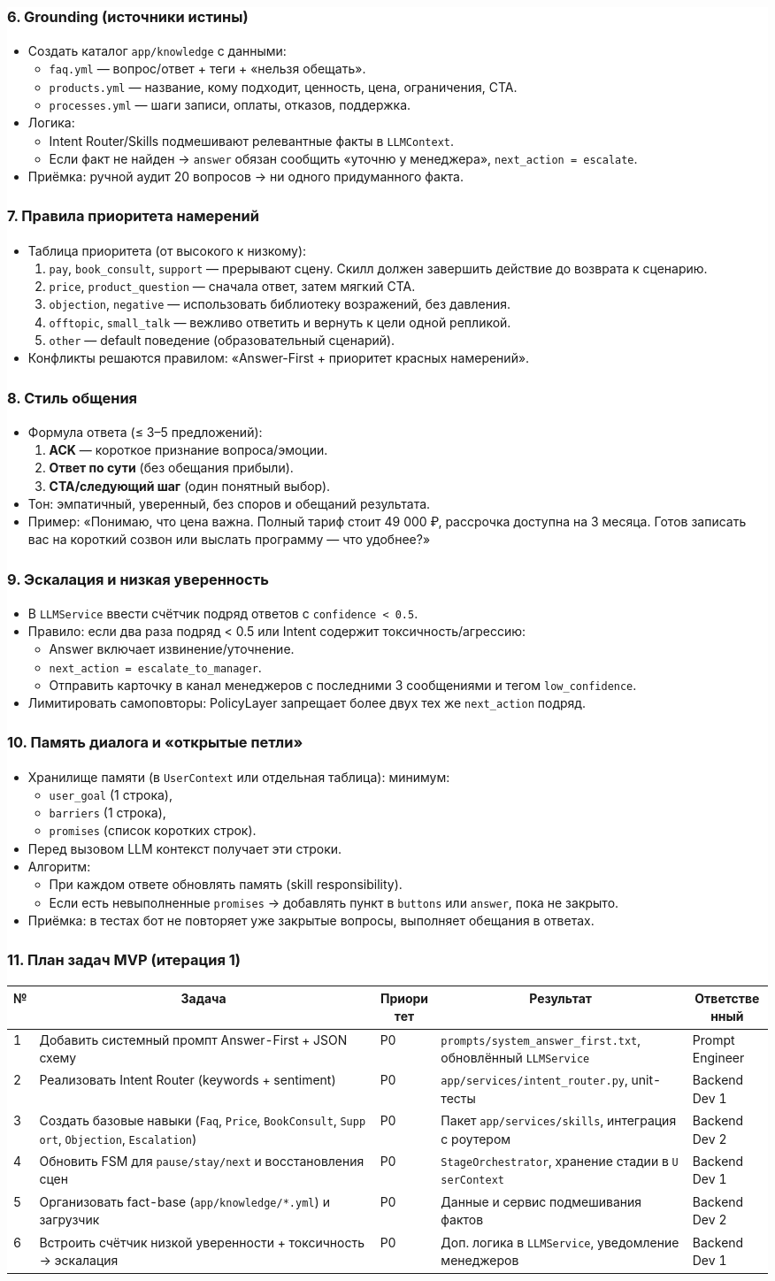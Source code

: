 ### 6. Grounding (источники истины)
- Создать каталог `app/knowledge` с данными:
  - `faq.yml` — вопрос/ответ + теги + «нельзя обещать».
  - `products.yml` — название, кому подходит, ценность, цена, ограничения, CTA.
  - `processes.yml` — шаги записи, оплаты, отказов, поддержка.
- Логика:
  - Intent Router/Skills подмешивают релевантные факты в `LLMContext`.
  - Если факт не найден → `answer` обязан сообщить «уточню у менеджера», `next_action = escalate`.
- Приёмка: ручной аудит 20 вопросов → ни одного придуманного факта.

### 7. Правила приоритета намерений
- Таблица приоритета (от высокого к низкому):
  1. `pay`, `book_consult`, `support` — прерывают сцену. Скилл должен завершить действие до возврата к сценарию.
  2. `price`, `product_question` — сначала ответ, затем мягкий CTA.
  3. `objection`, `negative` — использовать библиотеку возражений, без давления.
  4. `offtopic`, `small_talk` — вежливо ответить и вернуть к цели одной репликой.
  5. `other` — default поведение (образовательный сценарий).
- Конфликты решаются правилом: «Answer-First + приоритет красных намерений».

### 8. Стиль общения
- Формула ответа (≤ 3–5 предложений):
  1. **ACK** — короткое признание вопроса/эмоции.
  2. **Ответ по сути** (без обещания прибыли).
  3. **CTA/следующий шаг** (один понятный выбор).
- Тон: эмпатичный, уверенный, без споров и обещаний результата.
- Пример: «Понимаю, что цена важна. Полный тариф стоит 49 000 ₽, рассрочка доступна на 3 месяца. Готов записать вас на короткий созвон или выслать программу — что удобнее?»

### 9. Эскалация и низкая уверенность
- В `LLMService` ввести счётчик подряд ответов с `confidence < 0.5`.
- Правило: если два раза подряд < 0.5 или Intent содержит токсичность/агрессию:
  - Answer включает извинение/уточнение.
  - `next_action = escalate_to_manager`.
  - Отправить карточку в канал менеджеров с последними 3 сообщениями и тегом `low_confidence`.
- Лимитировать самоповторы: PolicyLayer запрещает более двух тех же `next_action` подряд.

### 10. Память диалога и «открытые петли»
- Хранилище памяти (в `UserContext` или отдельная таблица): минимум:
  - `user_goal` (1 строка),
  - `barriers` (1 строка),
  - `promises` (список коротких строк).
- Перед вызовом LLM контекст получает эти строки.
- Алгоритм:
  - При каждом ответе обновлять память (skill responsibility).
  - Если есть невыполненные `promises` → добавлять пункт в `buttons` или `answer`, пока не закрыто.
- Приёмка: в тестах бот не повторяет уже закрытые вопросы, выполняет обещания в ответах.

### 11. План задач MVP (итерация 1)
| № | Задача | Приоритет | Результат | Ответственный |
|---|--------|-----------|-----------|---------------|
| 1 | Добавить системный промпт Answer-First + JSON схему | P0 | `prompts/system_answer_first.txt`, обновлённый `LLMService` | Prompt Engineer |
| 2 | Реализовать Intent Router (keywords + sentiment) | P0 | `app/services/intent_router.py`, unit-тесты | Backend Dev 1 |
| 3 | Создать базовые навыки (`Faq`, `Price`, `BookConsult`, `Support`, `Objection`, `Escalation`) | P0 | Пакет `app/services/skills`, интеграция с роутером | Backend Dev 2 |
| 4 | Обновить FSM для `pause/stay/next` и восстановления сцен | P0 | `StageOrchestrator`, хранение стадии в `UserContext` | Backend Dev 1 |
| 5 | Организовать fact-base (`app/knowledge/*.yml`) и загрузчик | P0 | Данные и сервис подмешивания фактов | Backend Dev 2 |
| 6 | Встроить счётчик низкой уверенности + токсичность → эскалация | P0 | Доп. логика в `LLMService`, уведомление менеджеров | Backend Dev 1 |